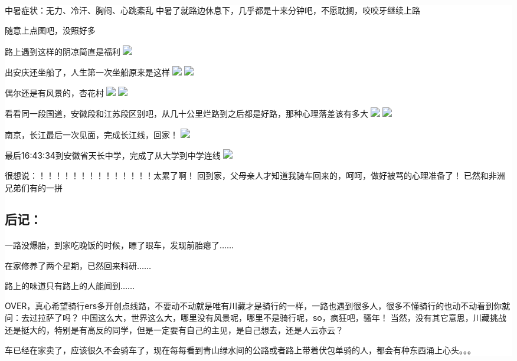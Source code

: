 中暑症状：无力、冷汗、胸闷、心跳紊乱
中暑了就路边休息下，几乎都是十来分钟吧，不愿耽搁，咬咬牙继续上路

随意上点图吧，没照好多

路上遇到这样的阴凉简直是福利
![][94]

出安庆还坐船了，人生第一次坐船原来是这样
![][95]
![][96]

偶尔还是有风景的，杏花村
![][97]
![][98]

看看同一段国道，安徽段和江苏段区别吧，从几十公里烂路到之后都是好路，那种心理落差该有多大
![][99]
![][100]

南京，长江最后一次见面，完成长江线，回家！
![][101]

最后16:43:34到安徽省天长中学，完成了从大学到中学连线
![][102]

很想说：！！！！！！！！！！！！！！太累了啊！
回到家，父母亲人才知道我骑车回来的，呵呵，做好被骂的心理准备了！
已然和非洲兄弟们有的一拼

**后记：**
---
一路没爆胎，到家吃晚饭的时候，瞟了眼车，发现前胎瘪了……

在家修养了两个星期，已然回来科研……

路上的味道只有路上的人能闻到……

OVER，真心希望骑行ers多开创点线路，不要动不动就是唯有川藏才是骑行的一样，一路也遇到很多人，很多不懂骑行的也动不动看到你就问：去过拉萨了吗？
中国这么大，世界这么大，哪里没有风景呢，哪里不是骑行呢，so，疯狂吧，骚年！
当然，没有其它意思，川藏挑战还是挺大的，特别是有高反的同学，但是一定要有自己的主见，是自己想去，还是人云亦云？

车已经在家卖了，应该很久不会骑车了，现在每每看到青山绿水间的公路或者路上带着伏包单骑的人，都会有种东西涌上心头。。。

  [1]: https://dn-getlink.qbox.me/cj1.JPG
  [2]: https://dn-getlink.qbox.me/cj2.JPG
  [3]: https://dn-getlink.qbox.me/cj3.JPG
  [4]: https://dn-getlink.qbox.me/cj4.JPG
  [5]: https://dn-getlink.qbox.me/cj5.JPG
  [6]: https://dn-getlink.qbox.me/cj6.JPG
  [7]: https://dn-getlink.qbox.me/cj7.JPG
  [8]: https://dn-getlink.qbox.me/cj8.JPG
  [9]: https://dn-getlink.qbox.me/cj9.JPG
  [10]: https://dn-getlink.qbox.me/cj10.JPG
  [11]: https://dn-getlink.qbox.me/cj11.JPG
  [12]: https://dn-getlink.qbox.me/cj12.JPG
  [13]: https://dn-getlink.qbox.me/cj13.JPG
  [14]: https://dn-getlink.qbox.me/cj14.JPG
  [15]: https://dn-getlink.qbox.me/cj15.JPG
  [16]: https://dn-getlink.qbox.me/cj16.JPG
  [17]: https://dn-getlink.qbox.me/cj17.JPG
  [18]: https://dn-getlink.qbox.me/cj18.JPG
  [19]: https://dn-getlink.qbox.me/cj19.JPG
  [20]: https://dn-getlink.qbox.me/cj20.JPG
  [20]: https://dn-getlink.qbox.me/cj21.jpg
  [22]: https://dn-getlink.qbox.me/cj22.JPG
  [23]: https://dn-getlink.qbox.me/cj23.JPG
  [24]: https://dn-getlink.qbox.me/cj24.JPG
  [25]: https://dn-getlink.qbox.me/cj25.JPG
  [26]: https://dn-getlink.qbox.me/cj26.JPG
  [27]: https://dn-getlink.qbox.me/cj27.JPG
  [28]: https://dn-getlink.qbox.me/cj28.JPG
  [29]: https://dn-getlink.qbox.me/cj29.JPG
  [30]: https://dn-getlink.qbox.me/cj30.JPG
  [31]: https://dn-getlink.qbox.me/cj31.JPG
  [32]: https://dn-getlink.qbox.me/cj32.JPG
  [33]: https://dn-getlink.qbox.me/cj33.JPG
  [34]: https://dn-getlink.qbox.me/cj34.JPG
  [35]: https://dn-getlink.qbox.me/cj35.JPG
  [36]: https://dn-getlink.qbox.me/cj36.JPG
  [37]: https://dn-getlink.qbox.me/cj37.JPG
  [38]: https://dn-getlink.qbox.me/cj38.JPG
  [39]: https://dn-getlink.qbox.me/cj39.JPG
  [40]: https://dn-getlink.qbox.me/cj40.JPG
  [41]: https://dn-getlink.qbox.me/cj41.JPG
  [42]: https://dn-getlink.qbox.me/cj42.JPG
  [43]: https://dn-getlink.qbox.me/cj43.JPG
  [44]: https://dn-getlink.qbox.me/cj44.JPG
  [45]: https://dn-getlink.qbox.me/cj45.JPG
  [46]: https://dn-getlink.qbox.me/cj46.JPG
  [47]: https://dn-getlink.qbox.me/cj47.JPG
  [48]: https://dn-getlink.qbox.me/cj48.JPG
  [49]: https://dn-getlink.qbox.me/cj49.JPG
  [50]: https://dn-getlink.qbox.me/cj50.JPG
  [51]: https://dn-getlink.qbox.me/cj51.JPG
  [52]: https://dn-getlink.qbox.me/cj52.JPG
  [53]: https://dn-getlink.qbox.me/cj53.JPG
  [54]: https://dn-getlink.qbox.me/cj54.JPG
  [55]: https://dn-getlink.qbox.me/cj55.JPG
  [56]: https://dn-getlink.qbox.me/cj56.JPG
  [57]: https://dn-getlink.qbox.me/cj57.JPG
  [58]: https://dn-getlink.qbox.me/cj58.JPG
  [59]: https://dn-getlink.qbox.me/cj59.JPG
  [60]: https://dn-getlink.qbox.me/cj60.JPG
  [61]: https://dn-getlink.qbox.me/cj61.JPG
  [62]: https://dn-getlink.qbox.me/cj62.JPG
  [63]: https://dn-getlink.qbox.me/cj63.JPG
  [64]: https://dn-getlink.qbox.me/cj64.JPG
  [65]: https://dn-getlink.qbox.me/cj65.JPG
  [66]: https://dn-getlink.qbox.me/cj66.JPG
  [67]: https://dn-getlink.qbox.me/cj67.JPG
  [68]: https://dn-getlink.qbox.me/cj68.JPG
  [69]: https://dn-getlink.qbox.me/cj69.JPG
  [70]: https://dn-getlink.qbox.me/cj70.JPG
  [71]: https://dn-getlink.qbox.me/cj71.JPG
  [72]: https://dn-getlink.qbox.me/cj72.JPG
  [73]: https://dn-getlink.qbox.me/cj73.JPG
  [74]: https://dn-getlink.qbox.me/cj74.JPG
  [75]: https://dn-getlink.qbox.me/cj75.JPG
  [76]: https://dn-getlink.qbox.me/cj76.JPG
  [77]: https://dn-getlink.qbox.me/cj77.JPG
  [78]: https://dn-getlink.qbox.me/cj78.JPG
  [79]: https://dn-getlink.qbox.me/cj79.JPG
  [80]: https://dn-getlink.qbox.me/cj80.JPG
  [81]: https://dn-getlink.qbox.me/cj81.JPG
  [82]: https://dn-getlink.qbox.me/cj82.JPG
  [83]: https://dn-getlink.qbox.me/cj83.JPG
  [84]: https://dn-getlink.qbox.me/cj84.JPG
  [85]: https://dn-getlink.qbox.me/cj85.JPG
  [86]: https://dn-getlink.qbox.me/cj86.JPG
  [87]: https://dn-getlink.qbox.me/cj87.JPG
  [88]: https://dn-getlink.qbox.me/cj88.JPG
  [89]: https://dn-getlink.qbox.me/cj89.JPG
  [90]: https://dn-getlink.qbox.me/cj90.JPG
  [91]: https://dn-getlink.qbox.me/cj91.JPG
  [92]: https://dn-getlink.qbox.me/cj92.JPG
  [93]: https://dn-getlink.qbox.me/cj93.JPG
  [94]: https://dn-getlink.qbox.me/cj94.JPG
  [95]: https://dn-getlink.qbox.me/cj95.JPG
  [96]: https://dn-getlink.qbox.me/cj96.JPG
  [97]: https://dn-getlink.qbox.me/cj97.JPG
  [98]: https://dn-getlink.qbox.me/cj98.JPG
  [99]: https://dn-getlink.qbox.me/cj99.JPG
  [100]: https://dn-getlink.qbox.me/cj100.JPG
  [101]: https://dn-getlink.qbox.me/cj101.JPG
  [102]: https://dn-getlink.qbox.me/cj102.JPG
